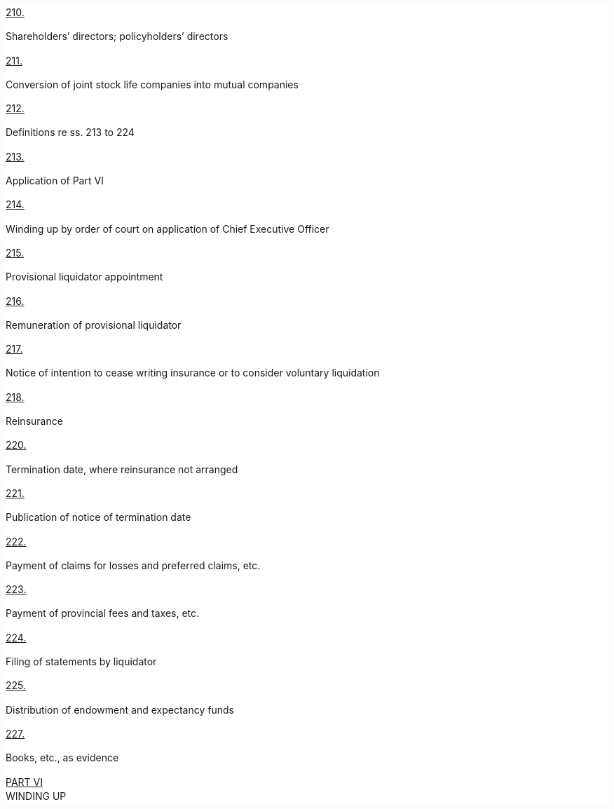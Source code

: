 [210\.](#BK217)

Shareholders’ directors; policyholders’ directors

[211\.](#BK218)

Conversion of joint stock life companies into mutual companies

[212\.](#BK219)

Definitions re ss\. 213 to 224

[213\.](#BK220)

Application of Part VI

[214\.](#BK221)

Winding up by order of court on application of Chief Executive Officer

[215\.](#BK222)

Provisional liquidator appointment

[216\.](#BK223)

Remuneration of provisional liquidator

[217\.](#BK224)

Notice of intention to cease writing insurance or to consider voluntary liquidation

[218\.](#BK225)

Reinsurance

[220\.](#BK226)

Termination date, where reinsurance not arranged

[221\.](#BK227)

Publication of notice of termination date

[222\.](#BK228)

Payment of claims for losses and preferred claims, etc\.

[223\.](#BK229)

Payment of provincial fees and taxes, etc\.

[224\.](#BK230)

Filing of statements by liquidator

[225\.](#BK231)

Distribution of endowment and expectancy funds

[227\.](#BK232)

Books, etc\., as evidence

[PART VI](#BK233)  
WINDING UP
